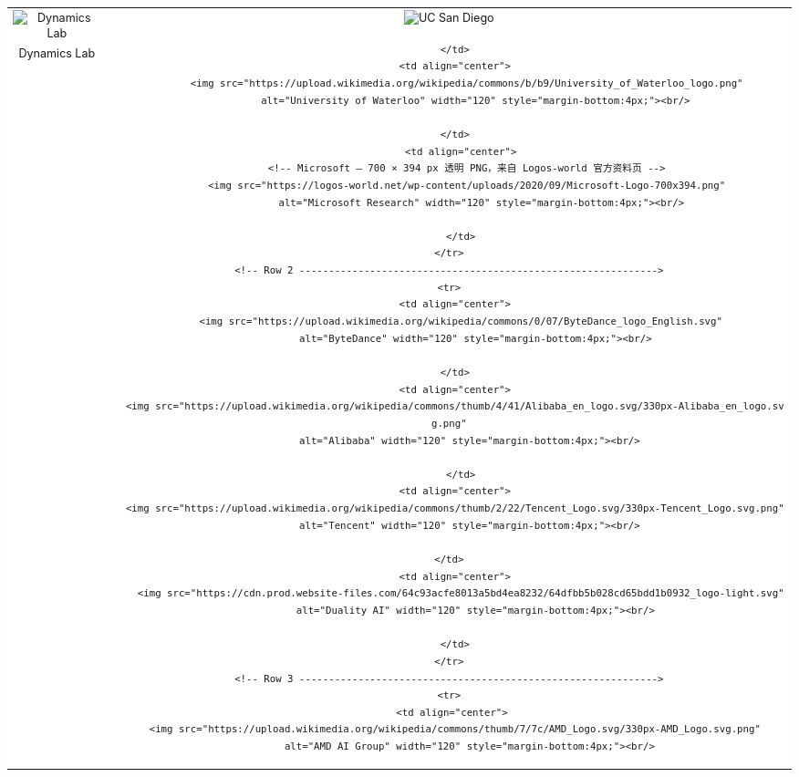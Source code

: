 <div align="center">
  <table style="border-collapse:collapse;font-size:90%;line-height:1.4em;">
    <!-- Row 1 ------------------------------------------------------------->
    <tr>
      <td align="center">
          <!-- Dynamics Lab – X.com avatar (400×400 PNG) -->
          <img src="https://pbs.twimg.com/profile_images/1741018698497779712/fxqDQWXL_400x400.png"
               alt="Dynamics Lab" width="120" style="margin-bottom:4px;"><br/>Dynamics&nbsp;Lab
        </td>
      <td align="center">
        <img src="https://upload.wikimedia.org/wikipedia/commons/thumb/c/cc/University_of_California%2C_San_Diego_logo.svg/320px-University_of_California%2C_San_Diego_logo.svg.png"
             alt="UC San Diego" width="120" style="margin-bottom:4px;"><br/>

      </td>
      <td align="center">
          <img src="https://upload.wikimedia.org/wikipedia/commons/b/b9/University_of_Waterloo_logo.png"
             alt="University of Waterloo" width="120" style="margin-bottom:4px;"><br/>

      </td>
        <td align="center">
          <!-- Microsoft – 700 × 394 px 透明 PNG，来自 Logos-world 官方资料页 -->
          <img src="https://logos-world.net/wp-content/uploads/2020/09/Microsoft-Logo-700x394.png"
               alt="Microsoft Research" width="120" style="margin-bottom:4px;"><br/>

        </td>
    </tr>
    <!-- Row 2 ------------------------------------------------------------->
    <tr>
      <td align="center">
        <img src="https://upload.wikimedia.org/wikipedia/commons/0/07/ByteDance_logo_English.svg"
             alt="ByteDance" width="120" style="margin-bottom:4px;"><br/>

      </td>
      <td align="center">
      <img src="https://upload.wikimedia.org/wikipedia/commons/thumb/4/41/Alibaba_en_logo.svg/330px-Alibaba_en_logo.svg.png"
           alt="Alibaba" width="120" style="margin-bottom:4px;"><br/>

        </td>
      <td align="center">
      <img src="https://upload.wikimedia.org/wikipedia/commons/thumb/2/22/Tencent_Logo.svg/330px-Tencent_Logo.svg.png"
           alt="Tencent" width="120" style="margin-bottom:4px;"><br/>

    </td>
      <td align="center">
        <img src="https://cdn.prod.website-files.com/64c93acfe8013a5bd4ea8232/64dfbb5b028cd65bdd1b0932_logo-light.svg"
             alt="Duality AI" width="120" style="margin-bottom:4px;"><br/>

      </td>
    </tr>
    <!-- Row 3 ------------------------------------------------------------->
    <tr>
     <td align="center">
      <img src="https://upload.wikimedia.org/wikipedia/commons/thumb/7/7c/AMD_Logo.svg/330px-AMD_Logo.svg.png"
           alt="AMD AI Group" width="120" style="margin-bottom:4px;"><br/>
